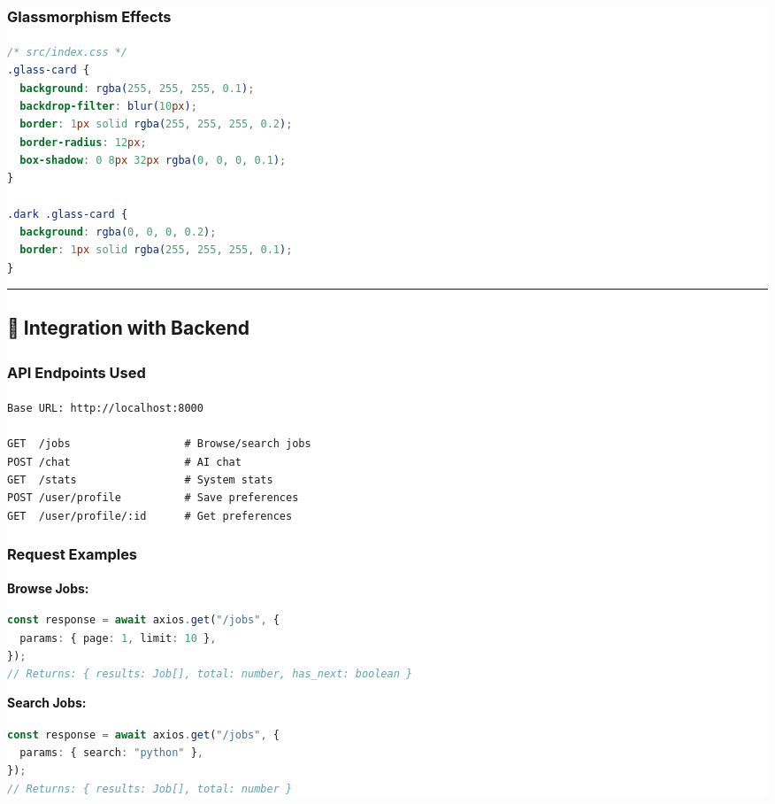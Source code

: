 ### Glassmorphism Effects

```css
/* src/index.css */
.glass-card {
  background: rgba(255, 255, 255, 0.1);
  backdrop-filter: blur(10px);
  border: 1px solid rgba(255, 255, 255, 0.2);
  border-radius: 12px;
  box-shadow: 0 8px 32px rgba(0, 0, 0, 0.1);
}

.dark .glass-card {
  background: rgba(0, 0, 0, 0.2);
  border: 1px solid rgba(255, 255, 255, 0.1);
}
```

---

## 🔌 Integration with Backend

### API Endpoints Used

```
Base URL: http://localhost:8000

GET  /jobs                  # Browse/search jobs
POST /chat                  # AI chat
GET  /stats                 # System stats
POST /user/profile          # Save preferences
GET  /user/profile/:id      # Get preferences
```

### Request Examples

**Browse Jobs:**

```typescript
const response = await axios.get("/jobs", {
  params: { page: 1, limit: 10 },
});
// Returns: { results: Job[], total: number, has_next: boolean }
```

**Search Jobs:**

```typescript
const response = await axios.get("/jobs", {
  params: { search: "python" },
});
// Returns: { results: Job[], total: number }
```
